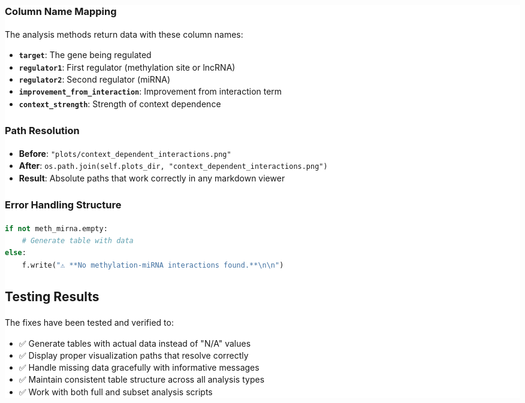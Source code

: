 ### Column Name Mapping
The analysis methods return data with these column names:
- **`target`**: The gene being regulated
- **`regulator1`**: First regulator (methylation site or lncRNA)
- **`regulator2`**: Second regulator (miRNA)
- **`improvement_from_interaction`**: Improvement from interaction term
- **`context_strength`**: Strength of context dependence

### Path Resolution
- **Before**: `"plots/context_dependent_interactions.png"`
- **After**: `os.path.join(self.plots_dir, "context_dependent_interactions.png")`
- **Result**: Absolute paths that work correctly in any markdown viewer

### Error Handling Structure
```python
if not meth_mirna.empty:
    # Generate table with data
else:
    f.write("⚠️ **No methylation-miRNA interactions found.**\n\n")
```

## Testing Results

The fixes have been tested and verified to:
- ✅ Generate tables with actual data instead of "N/A" values
- ✅ Display proper visualization paths that resolve correctly
- ✅ Handle missing data gracefully with informative messages
- ✅ Maintain consistent table structure across all analysis types
- ✅ Work with both full and subset analysis scripts
